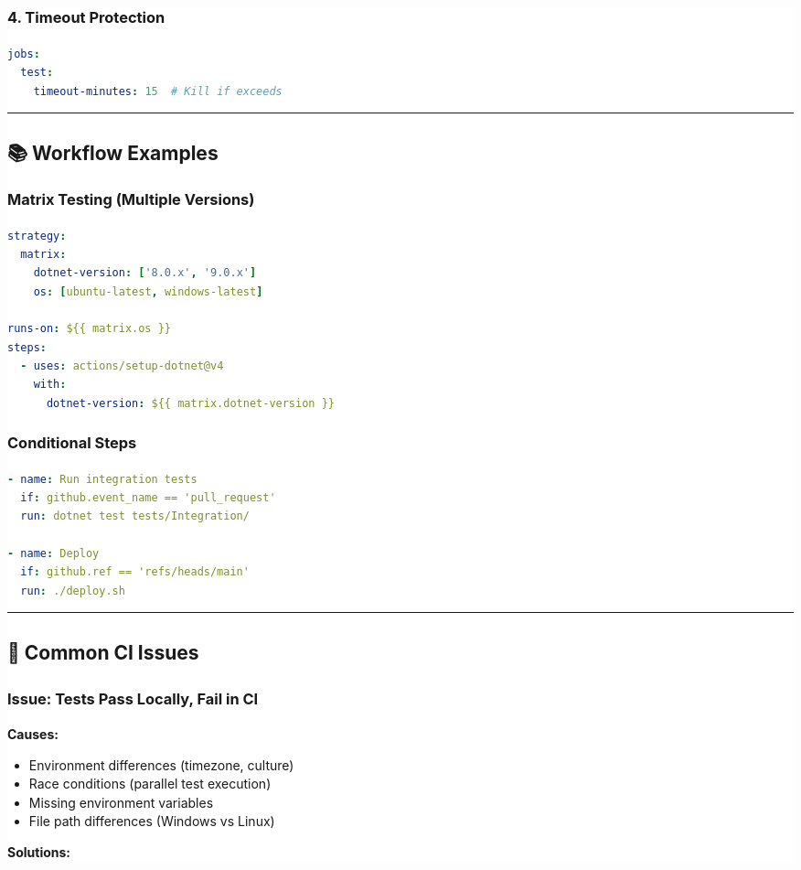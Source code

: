 ### 4. Timeout Protection

```yaml
jobs:
  test:
    timeout-minutes: 15  # Kill if exceeds
```

---

## 📚 Workflow Examples

### Matrix Testing (Multiple Versions)

```yaml
strategy:
  matrix:
    dotnet-version: ['8.0.x', '9.0.x']
    os: [ubuntu-latest, windows-latest]

runs-on: ${{ matrix.os }}
steps:
  - uses: actions/setup-dotnet@v4
    with:
      dotnet-version: ${{ matrix.dotnet-version }}
```

### Conditional Steps

```yaml
- name: Run integration tests
  if: github.event_name == 'pull_request'
  run: dotnet test tests/Integration/

- name: Deploy
  if: github.ref == 'refs/heads/main'
  run: ./deploy.sh
```

---

## 🐛 Common CI Issues

### Issue: Tests Pass Locally, Fail in CI

**Causes:**
- Environment differences (timezone, culture)
- Race conditions (parallel test execution)
- Missing environment variables
- File path differences (Windows vs Linux)

**Solutions:**
